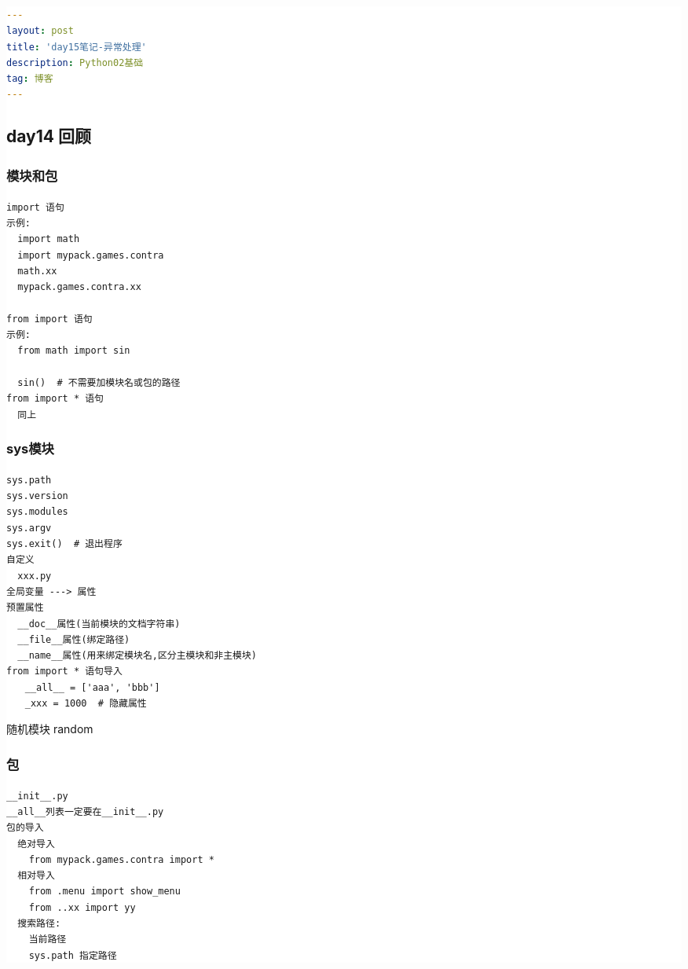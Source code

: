 ```yaml
---
layout: post
title: 'day15笔记-异常处理'
description: Python02基础
tag: 博客
---   
```

## day14 回顾
### 模块和包
    import 语句
    示例:
      import math
      import mypack.games.contra
      math.xx
      mypack.games.contra.xx

    from import 语句
    示例:
      from math import sin

      sin()  # 不需要加模块名或包的路径
    from import * 语句
      同上

### sys模块
    sys.path
    sys.version
    sys.modules
    sys.argv
    sys.exit()  # 退出程序
    自定义
      xxx.py
    全局变量 ---> 属性
    预置属性
      __doc__属性(当前模块的文档字符串)
      __file__属性(绑定路径)
      __name__属性(用来绑定模块名,区分主模块和非主模块)
    from import * 语句导入
    　　__all__ = ['aaa', 'bbb']
    　　_xxx = 1000  # 隐藏属性

随机模块 random

### 包

    __init__.py
    __all__列表一定要在__init__.py
    包的导入
      绝对导入
        from mypack.games.contra import *
      相对导入
        from .menu import show_menu
        from ..xx import yy
      搜索路径:
        当前路径
        sys.path 指定路径
